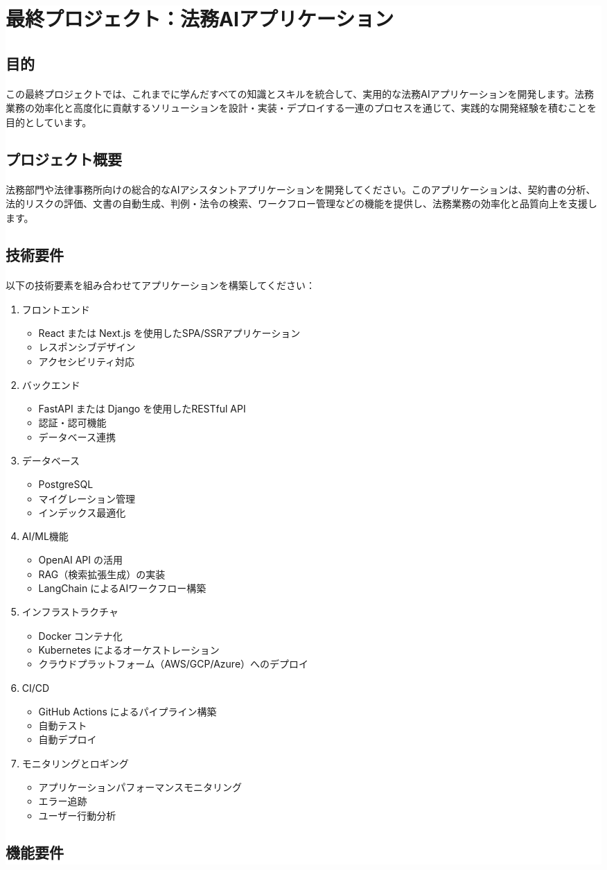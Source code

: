 # 最終プロジェクト：法務AIアプリケーション

## 目的

この最終プロジェクトでは、これまでに学んだすべての知識とスキルを統合して、実用的な法務AIアプリケーションを開発します。法務業務の効率化と高度化に貢献するソリューションを設計・実装・デプロイする一連のプロセスを通じて、実践的な開発経験を積むことを目的としています。

## プロジェクト概要

法務部門や法律事務所向けの総合的なAIアシスタントアプリケーションを開発してください。このアプリケーションは、契約書の分析、法的リスクの評価、文書の自動生成、判例・法令の検索、ワークフロー管理などの機能を提供し、法務業務の効率化と品質向上を支援します。

## 技術要件

以下の技術要素を組み合わせてアプリケーションを構築してください：

1. フロントエンド
   - React または Next.js を使用したSPA/SSRアプリケーション
   - レスポンシブデザイン
   - アクセシビリティ対応

2. バックエンド
   - FastAPI または Django を使用したRESTful API
   - 認証・認可機能
   - データベース連携

3. データベース
   - PostgreSQL
   - マイグレーション管理
   - インデックス最適化

4. AI/ML機能
   - OpenAI API の活用
   - RAG（検索拡張生成）の実装
   - LangChain によるAIワークフロー構築

5. インフラストラクチャ
   - Docker コンテナ化
   - Kubernetes によるオーケストレーション
   - クラウドプラットフォーム（AWS/GCP/Azure）へのデプロイ

6. CI/CD
   - GitHub Actions によるパイプライン構築
   - 自動テスト
   - 自動デプロイ

7. モニタリングとロギング
   - アプリケーションパフォーマンスモニタリング
   - エラー追跡
   - ユーザー行動分析

## 機能要件
